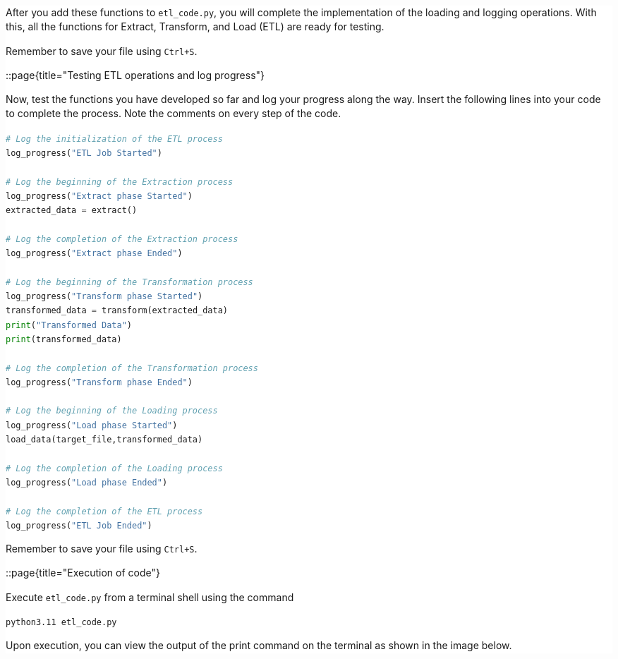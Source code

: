 After you add these functions to `etl_code.py`, you will complete the implementation of the loading and logging operations. With this, all the functions for Extract, Transform, and Load (ETL) are ready for testing. 
 
Remember to save your file using `Ctrl+S`. 
 

::page{title="Testing ETL operations and log progress"}

 
Now, test the functions you have developed so far and log your progress along the way. Insert the following lines into your code to complete the process. Note the comments on every step of the code. 
 
```python 
# Log the initialization of the ETL process 
log_progress("ETL Job Started") 
 
# Log the beginning of the Extraction process 
log_progress("Extract phase Started") 
extracted_data = extract() 
 
# Log the completion of the Extraction process 
log_progress("Extract phase Ended") 
 
# Log the beginning of the Transformation process 
log_progress("Transform phase Started") 
transformed_data = transform(extracted_data) 
print("Transformed Data") 
print(transformed_data) 
 
# Log the completion of the Transformation process 
log_progress("Transform phase Ended") 
 
# Log the beginning of the Loading process 
log_progress("Load phase Started") 
load_data(target_file,transformed_data) 
 
# Log the completion of the Loading process 
log_progress("Load phase Ended") 
 
# Log the completion of the ETL process 
log_progress("ETL Job Ended") 
``` 
 
Remember to save your file using `Ctrl+S`. 
 

::page{title="Execution of code"}

 
Execute `etl_code.py` from a terminal shell using the command 
 
```bash 
python3.11 etl_code.py 
``` 
 
Upon execution, you can view the output of the print command on the terminal as shown in the image below. 
 